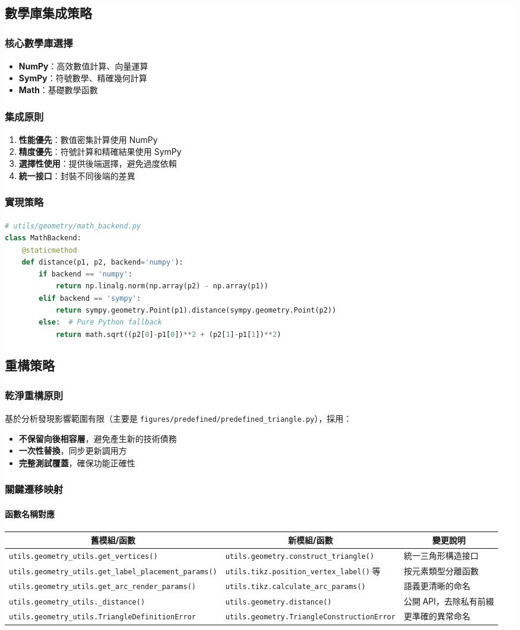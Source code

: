 ## 數學庫集成策略

### 核心數學庫選擇
- **NumPy**：高效數值計算、向量運算
- **SymPy**：符號數學、精確幾何計算
- **Math**：基礎數學函數

### 集成原則
1. **性能優先**：數值密集計算使用 NumPy
2. **精度優先**：符號計算和精確結果使用 SymPy
3. **選擇性使用**：提供後端選擇，避免過度依賴
4. **統一接口**：封裝不同後端的差異

### 實現策略
```python
# utils/geometry/math_backend.py
class MathBackend:
    @staticmethod
    def distance(p1, p2, backend='numpy'):
        if backend == 'numpy':
            return np.linalg.norm(np.array(p2) - np.array(p1))
        elif backend == 'sympy':
            return sympy.geometry.Point(p1).distance(sympy.geometry.Point(p2))
        else:  # Pure Python fallback
            return math.sqrt((p2[0]-p1[0])**2 + (p2[1]-p1[1])**2)
```

## 重構策略

### 乾淨重構原則
基於分析發現影響範圍有限（主要是 `figures/predefined/predefined_triangle.py`），採用：
- **不保留向後相容層**，避免產生新的技術債務
- **一次性替換**，同步更新調用方
- **完整測試覆蓋**，確保功能正確性

### 關鍵遷移映射

#### 函數名稱對應
| 舊模組/函數 | 新模組/函數 | 變更說明 |
|------------|------------|----------|
| `utils.geometry_utils.get_vertices()` | `utils.geometry.construct_triangle()` | 統一三角形構造接口 |
| `utils.geometry_utils.get_label_placement_params()` | `utils.tikz.position_vertex_label()` 等 | 按元素類型分離函數 |
| `utils.geometry_utils.get_arc_render_params()` | `utils.tikz.calculate_arc_params()` | 語義更清晰的命名 |
| `utils.geometry_utils._distance()` | `utils.geometry.distance()` | 公開 API，去除私有前綴 |
| `utils.geometry_utils.TriangleDefinitionError` | `utils.geometry.TriangleConstructionError` | 更準確的異常命名 |

